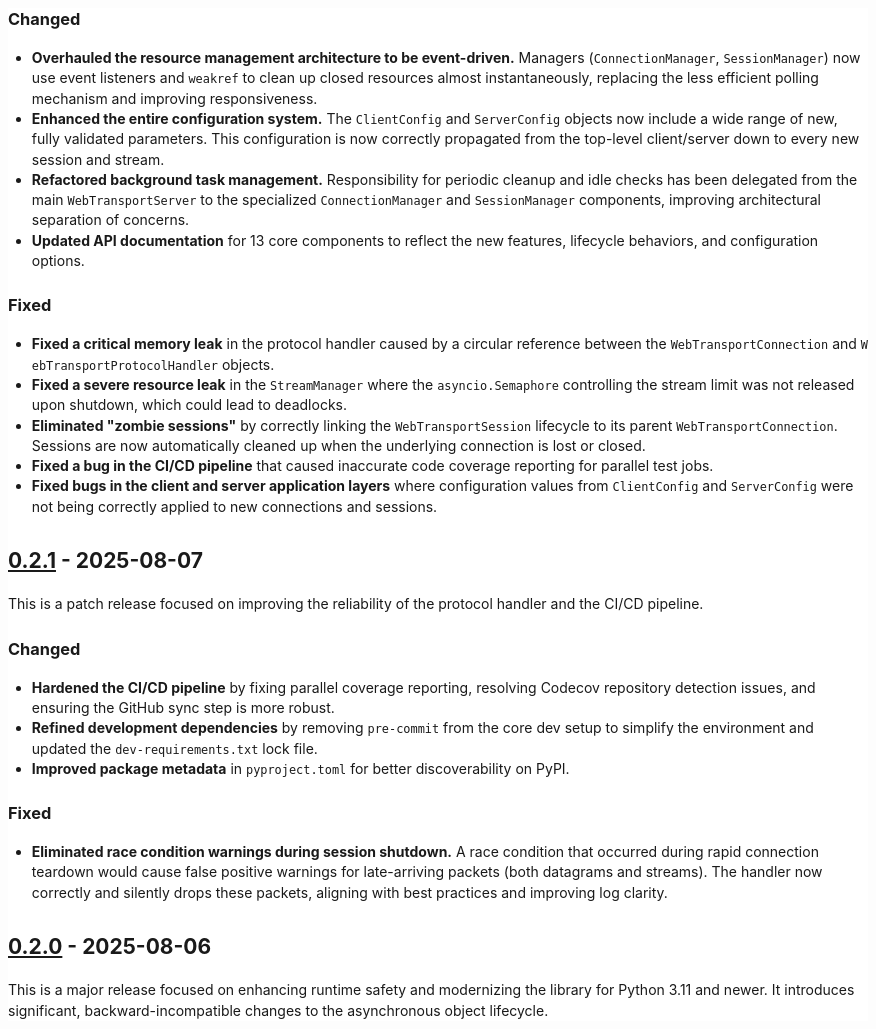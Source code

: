### Changed

- **Overhauled the resource management architecture to be event-driven.** Managers (`ConnectionManager`, `SessionManager`) now use event listeners and `weakref` to clean up closed resources almost instantaneously, replacing the less efficient polling mechanism and improving responsiveness.
- **Enhanced the entire configuration system.** The `ClientConfig` and `ServerConfig` objects now include a wide range of new, fully validated parameters. This configuration is now correctly propagated from the top-level client/server down to every new session and stream.
- **Refactored background task management.** Responsibility for periodic cleanup and idle checks has been delegated from the main `WebTransportServer` to the specialized `ConnectionManager` and `SessionManager` components, improving architectural separation of concerns.
- **Updated API documentation** for 13 core components to reflect the new features, lifecycle behaviors, and configuration options.

### Fixed

- **Fixed a critical memory leak** in the protocol handler caused by a circular reference between the `WebTransportConnection` and `WebTransportProtocolHandler` objects.
- **Fixed a severe resource leak** in the `StreamManager` where the `asyncio.Semaphore` controlling the stream limit was not released upon shutdown, which could lead to deadlocks.
- **Eliminated "zombie sessions"** by correctly linking the `WebTransportSession` lifecycle to its parent `WebTransportConnection`. Sessions are now automatically cleaned up when the underlying connection is lost or closed.
- **Fixed a bug in the CI/CD pipeline** that caused inaccurate code coverage reporting for parallel test jobs.
- **Fixed bugs in the client and server application layers** where configuration values from `ClientConfig` and `ServerConfig` were not being correctly applied to new connections and sessions.

## [0.2.1] - 2025-08-07

This is a patch release focused on improving the reliability of the protocol handler and the CI/CD pipeline.

### Changed

- **Hardened the CI/CD pipeline** by fixing parallel coverage reporting, resolving Codecov repository detection issues, and ensuring the GitHub sync step is more robust.
- **Refined development dependencies** by removing `pre-commit` from the core dev setup to simplify the environment and updated the `dev-requirements.txt` lock file.
- **Improved package metadata** in `pyproject.toml` for better discoverability on PyPI.

### Fixed

- **Eliminated race condition warnings during session shutdown.** A race condition that occurred during rapid connection teardown would cause false positive warnings for late-arriving packets (both datagrams and streams). The handler now correctly and silently drops these packets, aligning with best practices and improving log clarity.

## [0.2.0] - 2025-08-06

This is a major release focused on enhancing runtime safety and modernizing the library for Python 3.11 and newer. It introduces significant, backward-incompatible changes to the asynchronous object lifecycle.


[Unreleased]: https://github.com/lemonsterfy/pywebtransport/compare/v0.4.0...HEAD
[0.4.0]: https://github.com/lemonsterfy/pywebtransport/compare/v0.3.1...v0.4.0
[0.3.1]: https://github.com/lemonsterfy/pywebtransport/compare/v0.3.0...v0.3.1
[0.3.0]: https://github.com/lemonsterfy/pywebtransport/compare/v0.2.1...v0.3.0
[0.2.1]: https://github.com/lemonsterfy/pywebtransport/compare/v0.2.0...v0.2.1
[0.2.0]: https://github.com/lemonsterfy/pywebtransport/compare/v0.1.2...v0.2.0
[0.1.2]: https://github.com/lemonsterfy/pywebtransport/compare/v0.1.1...v0.1.2
[0.1.1]: https://github.com/lemonsterfy/pywebtransport/compare/v0.1.0...v0.1.1
[0.1.0]: https://github.com/lemonsterfy/pywebtransport/releases/tag/v0.1.0